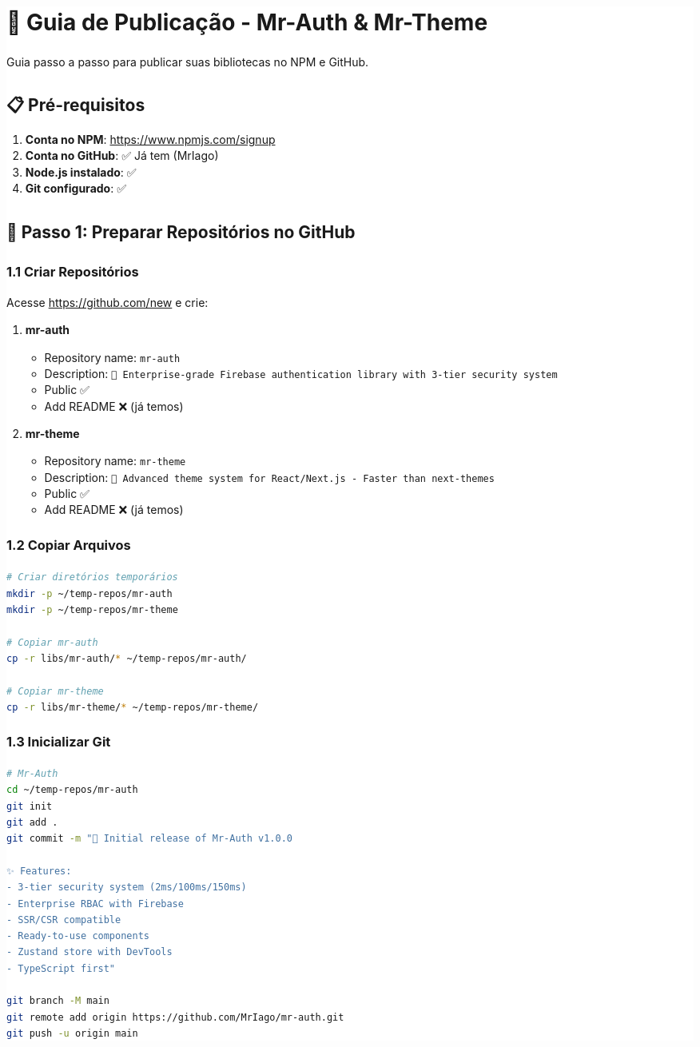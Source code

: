 # 🚀 Guia de Publicação - Mr-Auth & Mr-Theme

Guia passo a passo para publicar suas bibliotecas no NPM e GitHub.

## 📋 Pré-requisitos

1. **Conta no NPM**: https://www.npmjs.com/signup
2. **Conta no GitHub**: ✅ Já tem (MrIago)
3. **Node.js instalado**: ✅ 
4. **Git configurado**: ✅

## 🎯 Passo 1: Preparar Repositórios no GitHub

### 1.1 Criar Repositórios

Acesse https://github.com/new e crie:

1. **mr-auth**
   - Repository name: `mr-auth`
   - Description: `🎩 Enterprise-grade Firebase authentication library with 3-tier security system`
   - Public ✅
   - Add README ❌ (já temos)

2. **mr-theme**
   - Repository name: `mr-theme`
   - Description: `🎨 Advanced theme system for React/Next.js - Faster than next-themes`
   - Public ✅
   - Add README ❌ (já temos)

### 1.2 Copiar Arquivos

```bash
# Criar diretórios temporários
mkdir -p ~/temp-repos/mr-auth
mkdir -p ~/temp-repos/mr-theme

# Copiar mr-auth
cp -r libs/mr-auth/* ~/temp-repos/mr-auth/

# Copiar mr-theme  
cp -r libs/mr-theme/* ~/temp-repos/mr-theme/
```

### 1.3 Inicializar Git

```bash
# Mr-Auth
cd ~/temp-repos/mr-auth
git init
git add .
git commit -m "🎩 Initial release of Mr-Auth v1.0.0

✨ Features:
- 3-tier security system (2ms/100ms/150ms)
- Enterprise RBAC with Firebase
- SSR/CSR compatible
- Ready-to-use components
- Zustand store with DevTools
- TypeScript first"

git branch -M main
git remote add origin https://github.com/MrIago/mr-auth.git
git push -u origin main

```